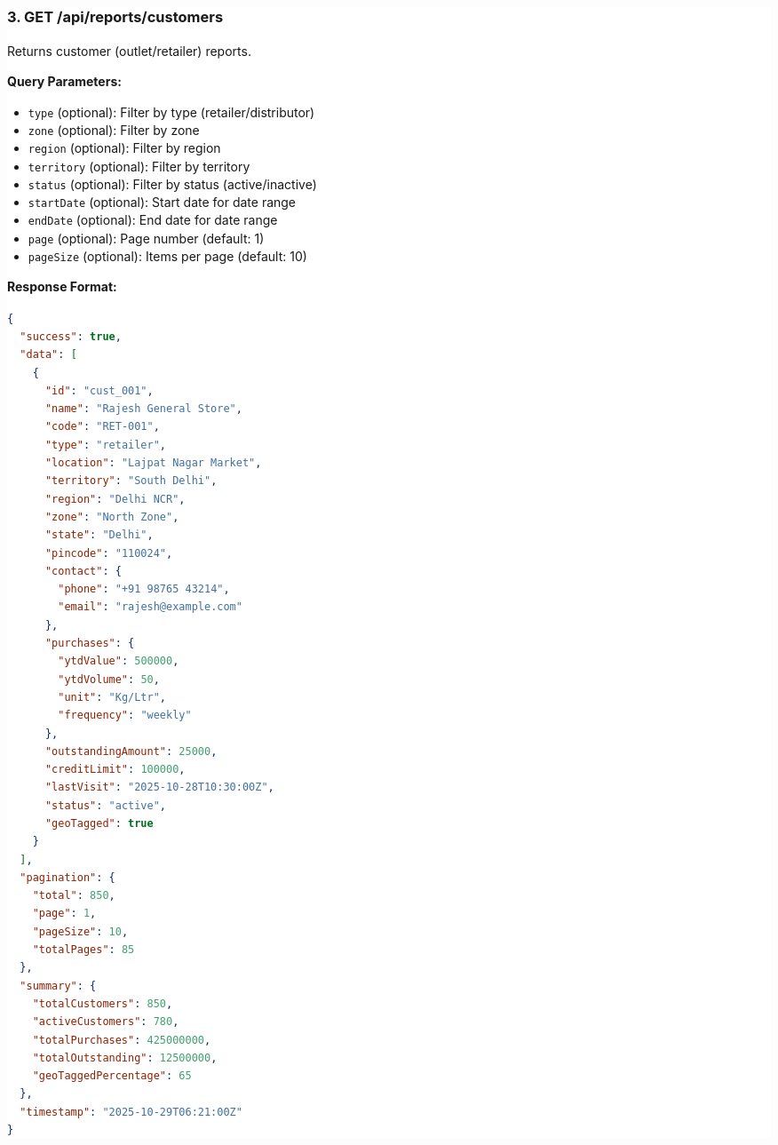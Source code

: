 ### 3. GET /api/reports/customers
Returns customer (outlet/retailer) reports.

**Query Parameters:**
- `type` (optional): Filter by type (retailer/distributor)
- `zone` (optional): Filter by zone
- `region` (optional): Filter by region
- `territory` (optional): Filter by territory
- `status` (optional): Filter by status (active/inactive)
- `startDate` (optional): Start date for date range
- `endDate` (optional): End date for date range
- `page` (optional): Page number (default: 1)
- `pageSize` (optional): Items per page (default: 10)

**Response Format:**
```json
{
  "success": true,
  "data": [
    {
      "id": "cust_001",
      "name": "Rajesh General Store",
      "code": "RET-001",
      "type": "retailer",
      "location": "Lajpat Nagar Market",
      "territory": "South Delhi",
      "region": "Delhi NCR",
      "zone": "North Zone",
      "state": "Delhi",
      "pincode": "110024",
      "contact": {
        "phone": "+91 98765 43214",
        "email": "rajesh@example.com"
      },
      "purchases": {
        "ytdValue": 500000,
        "ytdVolume": 50,
        "unit": "Kg/Ltr",
        "frequency": "weekly"
      },
      "outstandingAmount": 25000,
      "creditLimit": 100000,
      "lastVisit": "2025-10-28T10:30:00Z",
      "status": "active",
      "geoTagged": true
    }
  ],
  "pagination": {
    "total": 850,
    "page": 1,
    "pageSize": 10,
    "totalPages": 85
  },
  "summary": {
    "totalCustomers": 850,
    "activeCustomers": 780,
    "totalPurchases": 425000000,
    "totalOutstanding": 12500000,
    "geoTaggedPercentage": 65
  },
  "timestamp": "2025-10-29T06:21:00Z"
}
```
